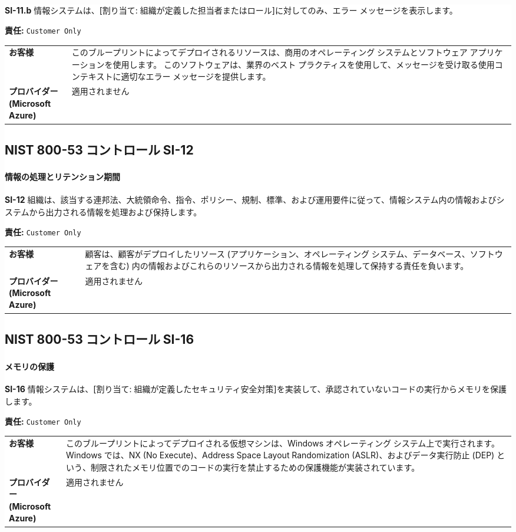 **SI-11.b** 情報システムは、[割り当て: 組織が定義した担当者またはロール]に対してのみ、エラー メッセージを表示します。

**責任:** `Customer Only`

|||
|---|---|
| **お客様** | このブループリントによってデプロイされるリソースは、商用のオペレーティング システムとソフトウェア アプリケーションを使用します。 このソフトウェアは、業界のベスト プラクティスを使用して、メッセージを受け取る使用コンテキストに適切なエラー メッセージを提供します。 |
| **プロバイダー (Microsoft Azure)** | 適用されません |


 ## <a name="nist-800-53-control-si-12"></a>NIST 800-53 コントロール SI-12

#### <a name="information-handling-and-retention"></a>情報の処理とリテンション期間

**SI-12** 組織は、該当する連邦法、大統領命令、指令、ポリシー、規制、標準、および運用要件に従って、情報システム内の情報およびシステムから出力される情報を処理および保持します。

**責任:** `Customer Only`

|||
|---|---|
| **お客様** | 顧客は、顧客がデプロイしたリソース (アプリケーション、オペレーティング システム、データベース、ソフトウェアを含む) 内の情報およびこれらのリソースから出力される情報を処理して保持する責任を負います。 |
| **プロバイダー (Microsoft Azure)** | 適用されません |


 ## <a name="nist-800-53-control-si-16"></a>NIST 800-53 コントロール SI-16

#### <a name="memory-protection"></a>メモリの保護

**SI-16** 情報システムは、[割り当て: 組織が定義したセキュリティ安全対策]を実装して、承認されていないコードの実行からメモリを保護します。

**責任:** `Customer Only`

|||
|---|---|
| **お客様** | このブループリントによってデプロイされる仮想マシンは、Windows オペレーティング システム上で実行されます。 Windows では、NX (No Execute)、Address Space Layout Randomization (ASLR)、およびデータ実行防止 (DEP) という、制限されたメモリ位置でのコードの実行を禁止するための保護機能が実装されています。 |
| **プロバイダー (Microsoft Azure)** | 適用されません |
